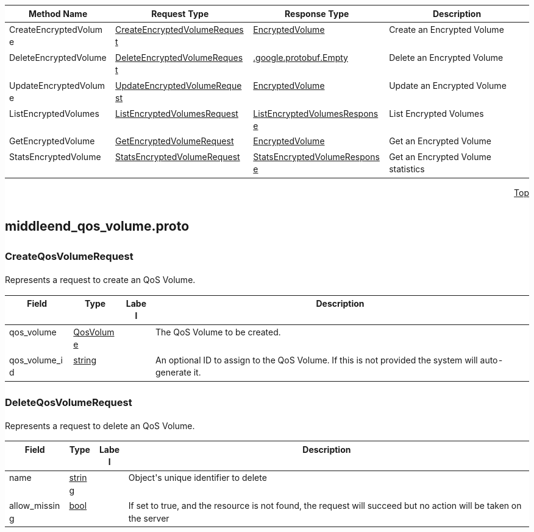 | Method Name | Request Type | Response Type | Description |
| ----------- | ------------ | ------------- | ------------|
| CreateEncryptedVolume | [CreateEncryptedVolumeRequest](#opi_api-storage-v1-CreateEncryptedVolumeRequest) | [EncryptedVolume](#opi_api-storage-v1-EncryptedVolume) | Create an Encrypted Volume |
| DeleteEncryptedVolume | [DeleteEncryptedVolumeRequest](#opi_api-storage-v1-DeleteEncryptedVolumeRequest) | [.google.protobuf.Empty](#google-protobuf-Empty) | Delete an Encrypted Volume |
| UpdateEncryptedVolume | [UpdateEncryptedVolumeRequest](#opi_api-storage-v1-UpdateEncryptedVolumeRequest) | [EncryptedVolume](#opi_api-storage-v1-EncryptedVolume) | Update an Encrypted Volume |
| ListEncryptedVolumes | [ListEncryptedVolumesRequest](#opi_api-storage-v1-ListEncryptedVolumesRequest) | [ListEncryptedVolumesResponse](#opi_api-storage-v1-ListEncryptedVolumesResponse) | List Encrypted Volumes |
| GetEncryptedVolume | [GetEncryptedVolumeRequest](#opi_api-storage-v1-GetEncryptedVolumeRequest) | [EncryptedVolume](#opi_api-storage-v1-EncryptedVolume) | Get an Encrypted Volume |
| StatsEncryptedVolume | [StatsEncryptedVolumeRequest](#opi_api-storage-v1-StatsEncryptedVolumeRequest) | [StatsEncryptedVolumeResponse](#opi_api-storage-v1-StatsEncryptedVolumeResponse) | Get an Encrypted Volume statistics |

 



<a name="middleend_qos_volume-proto"></a>
<p align="right"><a href="#top">Top</a></p>

## middleend_qos_volume.proto



<a name="opi_api-storage-v1-CreateQosVolumeRequest"></a>

### CreateQosVolumeRequest
Represents a request to create an QoS Volume.


| Field | Type | Label | Description |
| ----- | ---- | ----- | ----------- |
| qos_volume | [QosVolume](#opi_api-storage-v1-QosVolume) |  | The QoS Volume to be created. |
| qos_volume_id | [string](#string) |  | An optional ID to assign to the QoS Volume. If this is not provided the system will auto-generate it. |






<a name="opi_api-storage-v1-DeleteQosVolumeRequest"></a>

### DeleteQosVolumeRequest
Represents a request to delete an QoS Volume.


| Field | Type | Label | Description |
| ----- | ---- | ----- | ----------- |
| name | [string](#string) |  | Object&#39;s unique identifier to delete |
| allow_missing | [bool](#bool) |  | If set to true, and the resource is not found, the request will succeed but no action will be taken on the server |






<a name="opi_api-storage-v1-GetQosVolumeRequest"></a>
